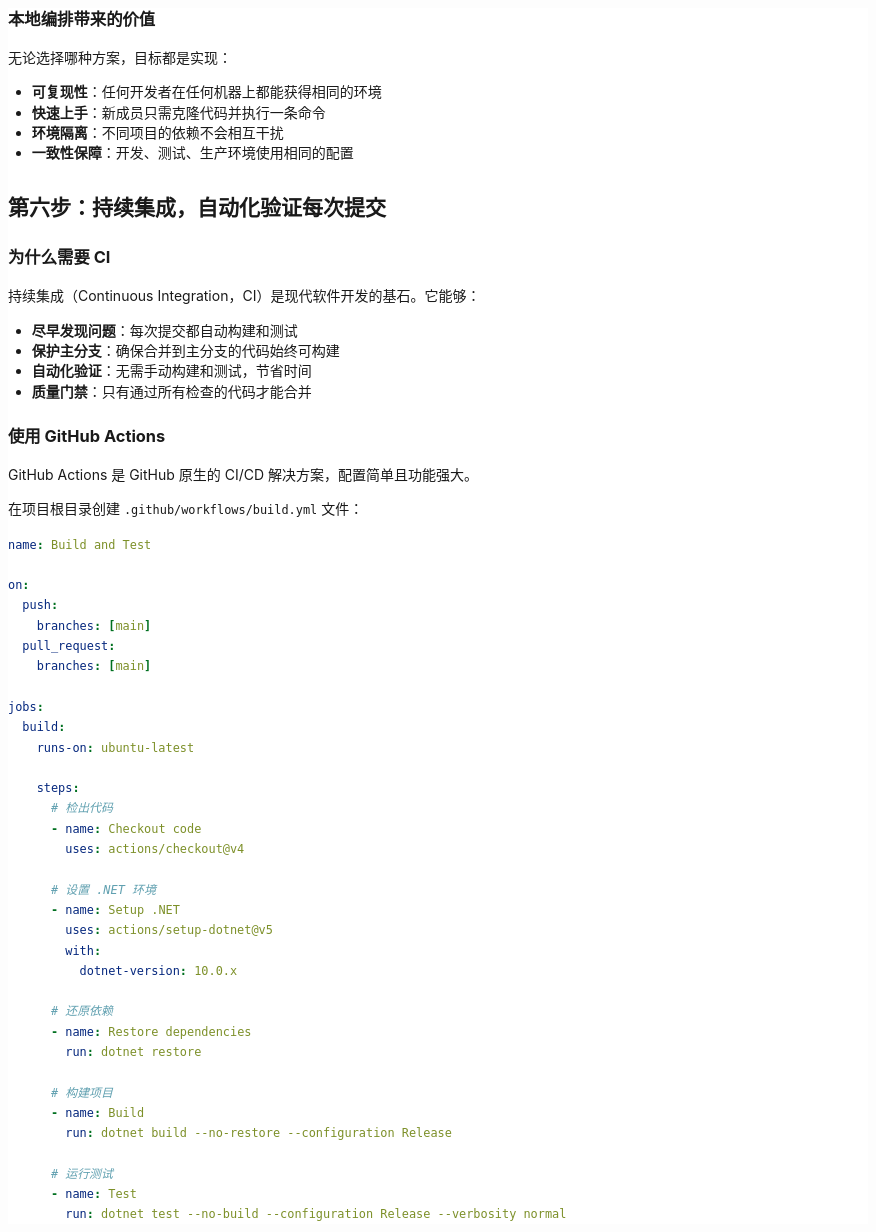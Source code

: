 ### 本地编排带来的价值

无论选择哪种方案，目标都是实现：

- **可复现性**：任何开发者在任何机器上都能获得相同的环境
- **快速上手**：新成员只需克隆代码并执行一条命令
- **环境隔离**：不同项目的依赖不会相互干扰
- **一致性保障**：开发、测试、生产环境使用相同的配置

## 第六步：持续集成，自动化验证每次提交

### 为什么需要 CI

持续集成（Continuous Integration，CI）是现代软件开发的基石。它能够：

- **尽早发现问题**：每次提交都自动构建和测试
- **保护主分支**：确保合并到主分支的代码始终可构建
- **自动化验证**：无需手动构建和测试，节省时间
- **质量门禁**：只有通过所有检查的代码才能合并

### 使用 GitHub Actions

GitHub Actions 是 GitHub 原生的 CI/CD 解决方案，配置简单且功能强大。

在项目根目录创建 `.github/workflows/build.yml` 文件：

```yaml
name: Build and Test

on:
  push:
    branches: [main]
  pull_request:
    branches: [main]

jobs:
  build:
    runs-on: ubuntu-latest

    steps:
      # 检出代码
      - name: Checkout code
        uses: actions/checkout@v4

      # 设置 .NET 环境
      - name: Setup .NET
        uses: actions/setup-dotnet@v5
        with:
          dotnet-version: 10.0.x

      # 还原依赖
      - name: Restore dependencies
        run: dotnet restore

      # 构建项目
      - name: Build
        run: dotnet build --no-restore --configuration Release

      # 运行测试
      - name: Test
        run: dotnet test --no-build --configuration Release --verbosity normal
```
